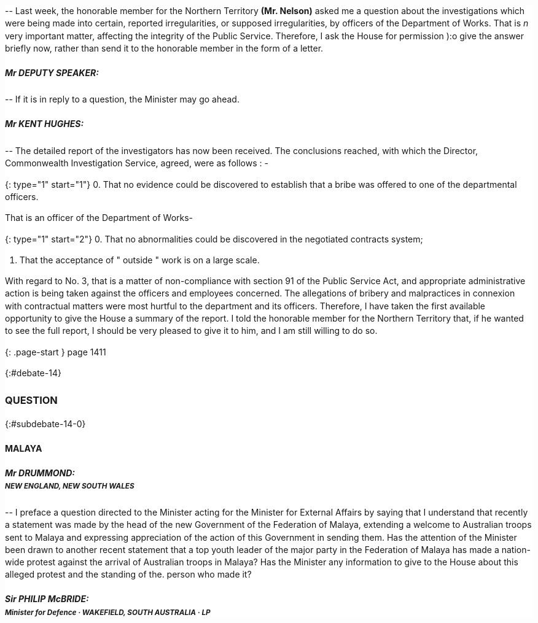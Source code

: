 -- Last week, the honorable member for the Northern Territory  **(Mr. Nelson)**  asked me a question about the investigations which were being made into certain, reported irregularities, or supposed irregularities, by officers of the Department of Works. That is  *n*  very important matter, affecting the integrity of the Public Service. Therefore, I ask the House for permission ):o give the answer briefly now, rather than send it to the honorable member in the form of a letter. 

##### Mr DEPUTY SPEAKER:

-- If it is in reply to a question, the Minister may go ahead. 

##### Mr KENT HUGHES:

-- The detailed report of the investigators has now been received. The conclusions reached, with which the Director, Commonwealth Investigation Service, agreed, were as follows :  - 

{: type="1" start="1"}
0. That no evidence could be discovered to establish that a bribe was offered to one of the departmental officers. 

That is an officer of the Department of Works- 

{: type="1" start="2"}
0. That no abnormalities could be discovered in the negotiated contracts system; 
1. That the acceptance of " outside " work is on a large scale. 

With regard to No. 3, that is a matter of non-compliance with section 91 of the Public Service Act, and appropriate administrative action is being taken against the officers and employees concerned. The allegations of bribery and malpractices in connexion with contractual matters were most hurtful to the department and its officers. Therefore, I have taken the first available opportunity to give the House a summary of the report. I told the honorable member for the Northern Territory that, if he wanted to see the full report, I should be very pleased to give it to him, and I am still willing to do so. 

{: .page-start }
page 1411

{:#debate-14}
### QUESTION

{:#subdebate-14-0}
#### MALAYA

##### Mr DRUMMOND:<br><small class="text-muted">NEW ENGLAND, NEW SOUTH WALES</small>

-- I preface a question directed to the Minister acting for the Minister for External Affairs by saying that I understand that recently a statement was made by the head of the new Government of the Federation of Malaya, extending a welcome to Australian troops sent to Malaya and expressing appreciation of the action of this Government in sending them. Has the attention of the Minister been drawn to another recent statement that a top youth leader of the major party in the Federation of Malaya has made a nation-wide protest against the arrival of Australian troops in Malaya? Has the Minister any information to give to the House about this alleged protest and the standing of the. person who made it? 

##### Sir PHILIP McBRIDE:<br><small class="text-muted">Minister for Defence &middot; WAKEFIELD, SOUTH AUSTRALIA &middot; LP</small>
